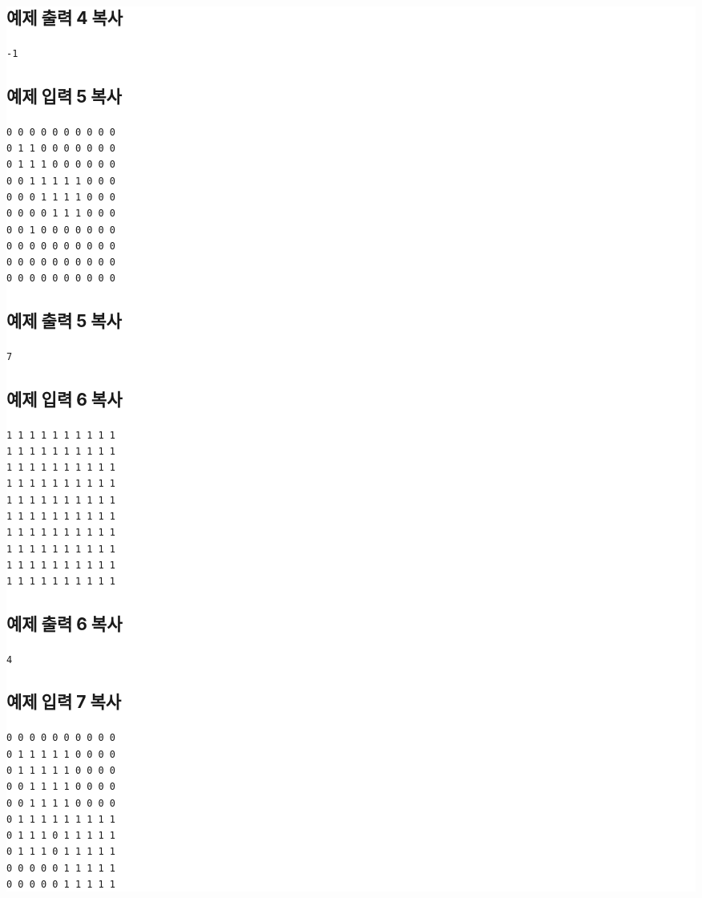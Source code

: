 ## 예제 출력 4 복사

```
-1
```

## 예제 입력 5 복사

```
0 0 0 0 0 0 0 0 0 0
0 1 1 0 0 0 0 0 0 0
0 1 1 1 0 0 0 0 0 0
0 0 1 1 1 1 1 0 0 0
0 0 0 1 1 1 1 0 0 0
0 0 0 0 1 1 1 0 0 0
0 0 1 0 0 0 0 0 0 0
0 0 0 0 0 0 0 0 0 0
0 0 0 0 0 0 0 0 0 0
0 0 0 0 0 0 0 0 0 0
```

## 예제 출력 5 복사

```
7
```

## 예제 입력 6 복사

```
1 1 1 1 1 1 1 1 1 1
1 1 1 1 1 1 1 1 1 1
1 1 1 1 1 1 1 1 1 1
1 1 1 1 1 1 1 1 1 1
1 1 1 1 1 1 1 1 1 1
1 1 1 1 1 1 1 1 1 1
1 1 1 1 1 1 1 1 1 1
1 1 1 1 1 1 1 1 1 1
1 1 1 1 1 1 1 1 1 1
1 1 1 1 1 1 1 1 1 1
```

## 예제 출력 6 복사

```
4
```

## 예제 입력 7 복사

```
0 0 0 0 0 0 0 0 0 0
0 1 1 1 1 1 0 0 0 0
0 1 1 1 1 1 0 0 0 0
0 0 1 1 1 1 0 0 0 0
0 0 1 1 1 1 0 0 0 0
0 1 1 1 1 1 1 1 1 1
0 1 1 1 0 1 1 1 1 1
0 1 1 1 0 1 1 1 1 1
0 0 0 0 0 1 1 1 1 1
0 0 0 0 0 1 1 1 1 1
```
